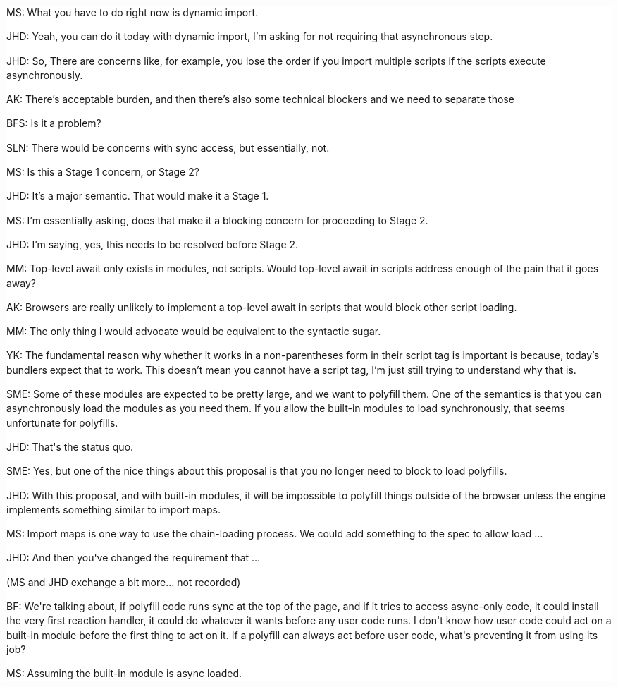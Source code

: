 MS: What you have to do right now is dynamic import.

JHD: Yeah, you can do it today with dynamic import, I’m asking for not requiring that asynchronous step.

JHD: So, There are concerns like, for example, you lose the order if you import multiple scripts if the scripts execute asynchronously.

AK:  There’s acceptable burden, and then there’s also some technical blockers and we need to separate those

BFS: Is it a problem?

SLN: There would be concerns with sync access, but essentially, not.

MS: Is this a Stage 1 concern, or Stage 2? 

JHD: It’s a major semantic. That would make it a Stage 1.

MS: I’m essentially asking, does that make it a blocking concern for proceeding to Stage 2.

JHD: I’m saying, yes, this needs to be resolved before Stage 2.

MM: Top-level await only exists in modules, not scripts.  Would top-level await in scripts address enough of the pain that it goes away? 

AK: Browsers are really unlikely to implement a top-level await in scripts that would block other script loading. 

MM: The only thing I would advocate would be equivalent to the syntactic sugar.

YK: The fundamental reason why whether it works in a non-parentheses form in their script tag is important is because, today’s bundlers expect that to work. This doesn’t mean you cannot have a script tag, I’m just still trying to understand why that is.

SME: Some of these modules are expected to be pretty large, and we want to polyfill them.  One of the semantics is that you can asynchronously load the modules as you need them.  If you allow the built-in modules to load synchronously, that seems unfortunate for polyfills.

JHD: That's the status quo.

SME: Yes, but one of the nice things about this proposal is that you no longer need to block to load polyfills.

JHD: With this proposal, and with built-in modules, it will be impossible to polyfill things outside of the browser unless the engine implements something similar to import maps.

MS: Import maps is one way to use the chain-loading process.  We could add something to the spec to allow load … 

JHD: And then you've changed the requirement that … 

(MS and JHD exchange a bit more… not recorded)

BF: We're talking about, if polyfill code runs sync at the top of the page, and if it tries to access async-only code, it could install the very first reaction handler, it could do whatever it wants before any user code runs.  I don't know how user code could act on a built-in module before the first thing to act on it.  If a polyfill can always act before user code, what's preventing it from using its job?

MS: Assuming the built-in module is async loaded.
